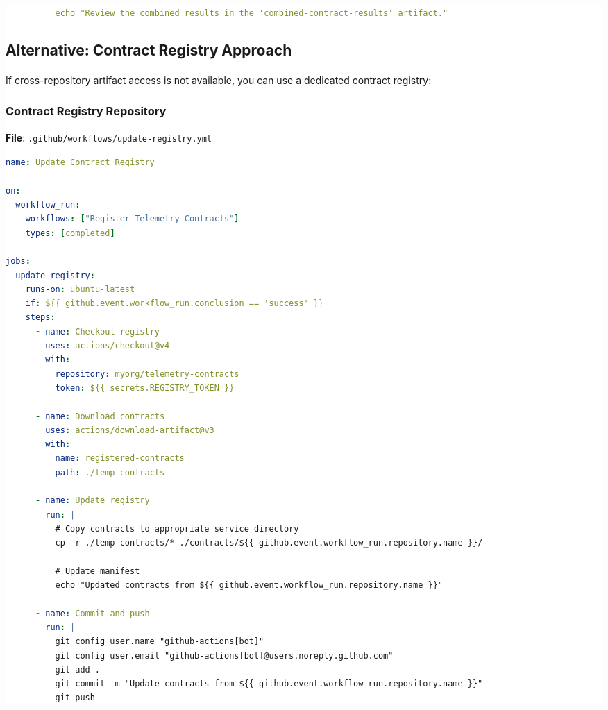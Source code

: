 ```yaml
          echo "Review the combined results in the 'combined-contract-results' artifact."
```

## Alternative: Contract Registry Approach

If cross-repository artifact access is not available, you can use a dedicated contract registry:

### Contract Registry Repository

**File**: `.github/workflows/update-registry.yml`

```yaml
name: Update Contract Registry

on:
  workflow_run:
    workflows: ["Register Telemetry Contracts"]
    types: [completed]

jobs:
  update-registry:
    runs-on: ubuntu-latest
    if: ${{ github.event.workflow_run.conclusion == 'success' }}
    steps:
      - name: Checkout registry
        uses: actions/checkout@v4
        with:
          repository: myorg/telemetry-contracts
          token: ${{ secrets.REGISTRY_TOKEN }}

      - name: Download contracts
        uses: actions/download-artifact@v3
        with:
          name: registered-contracts
          path: ./temp-contracts

      - name: Update registry
        run: |
          # Copy contracts to appropriate service directory
          cp -r ./temp-contracts/* ./contracts/${{ github.event.workflow_run.repository.name }}/
          
          # Update manifest
          echo "Updated contracts from ${{ github.event.workflow_run.repository.name }}"

      - name: Commit and push
        run: |
          git config user.name "github-actions[bot]"
          git config user.email "github-actions[bot]@users.noreply.github.com"
          git add .
          git commit -m "Update contracts from ${{ github.event.workflow_run.repository.name }}"
          git push
```
